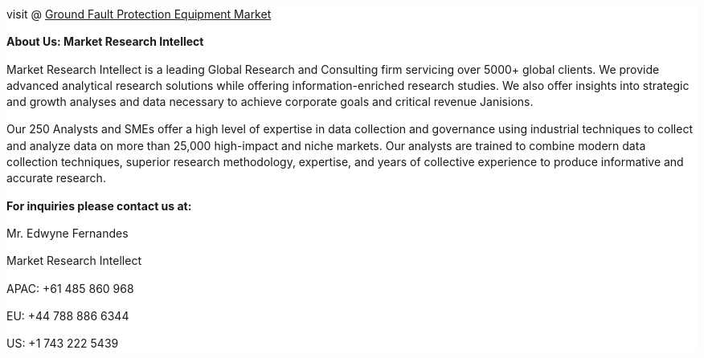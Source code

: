visit&nbsp;@</strong>&nbsp;</span><span class="font-[700]"><a href="https://www.marketresearchintellect.com/product/ground-fault-protection-equipment-market/?utm_source=Linkedin&utm_medium=838" target="_blank" data-tracking-control-name="article-ssr-frontend-pulse_little-text-block" data-tracking-will-navigate="" data-test-link="">Ground Fault Protection Equipment Market</a></span></p><p><strong><span class="font-[700]">About Us: Market Research Intellect</span></strong></p><p><span class="">Market Research Intellect is a leading Global Research and Consulting firm servicing over 5000+ global clients. We provide advanced analytical research solutions while offering information-enriched research studies.&nbsp;</span>We also offer insights into strategic and growth analyses and data necessary to achieve corporate goals and critical revenue Janisions.</p><p><span class="">Our 250 Analysts and SMEs offer a high level of expertise in data collection and governance using industrial techniques to collect and analyze data on more than 25,000 high-impact and niche markets. Our analysts are trained to combine modern data collection techniques, superior research methodology, expertise, and years of collective experience to produce informative and accurate research.</span></p><p><strong>For inquiries please contact us at:</strong></p><p>Mr. Edwyne Fernandes</p><p>Market Research Intellect</p><p>APAC: +61 485 860 968</p><p>EU: +44 788 886 6344</p><p>US: +1 743 222 5439</p>
